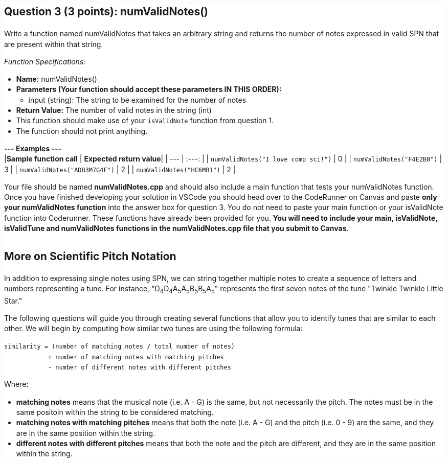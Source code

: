 ## Question 3 (3 points): numValidNotes() <a name="question3"></a>

Write a function named numValidNotes that takes an arbitrary string and returns the number of notes expressed in valid SPN that are present within that string.

*Function Specifications:*
* **Name:** numValidNotes()
* **Parameters (Your function should accept these parameters IN THIS ORDER):** 
    * input (string): The string to be examined for the number of notes
* **Return Value:** The number of valid notes in the string (int)
* This function should make use of your ```isValidNote``` function from question 1.
* The function should not print anything.

**--- Examples ---** <br/>
|**Sample function call** | **Expected return value**|
| --- | :---: |
| ```numValidNotes("I love comp sci!")``` | 0 |
| ```numValidNotes("F4E2B0")``` |  3 |
| ```numValidNotes("ADB3M7G4F")``` |  2 |
| ```numValidNotes("HC6MB1")``` |  2 |

Your file should be named **numValidNotes.cpp** and should also include a main function that tests your numValidNotes function. Once you have finished developing your solution in VSCode you should head over to the CodeRunner on Canvas and paste **only your numValidNotes function** into the answer box for question 3. You do not need to paste your main function or your isValidNote function into Coderunner. These functions have already been provided for you. **You will need to include your main, isValidNote, isValidTune and numValidNotes functions in the numValidNotes.cpp file that you submit to Canvas**.


## More on Scientific Pitch Notation <a name="similarity"><a/>

In addition to expressing single notes using SPN, we can string together multiple notes to create a sequence of letters and numbers representing a tune. For instance, "D<sub>4</sub>D<sub>4</sub>A<sub>5</sub>A<sub>5</sub>B<sub>5</sub>B<sub>5</sub>A<sub>5</sub>" represents the first seven notes of the tune "Twinkle Twinkle Little Star."

The following questions will guide you through creating several functions that allow you to identify tunes that are similar to each other. We will begin by computing how similar two tunes are using the following formula:

```
similarity = (number of matching notes / total number of notes) 
            + number of matching notes with matching pitches 
            - number of different notes with different pitches
```

Where:
* **matching notes** means that the musical note (i.e. A - G) is the same, but not necessarily the pitch. The notes must be in the same positoin within the string to be considered matching.
* **matching notes with matching pitches** means that both the note (i.e. A - G) and the pitch (i.e. 0 - 9) are the same, and they are in the same position within the string.
* **different notes with different pitches** means that both the note and the pitch are different, and they are in the same position within the string.
